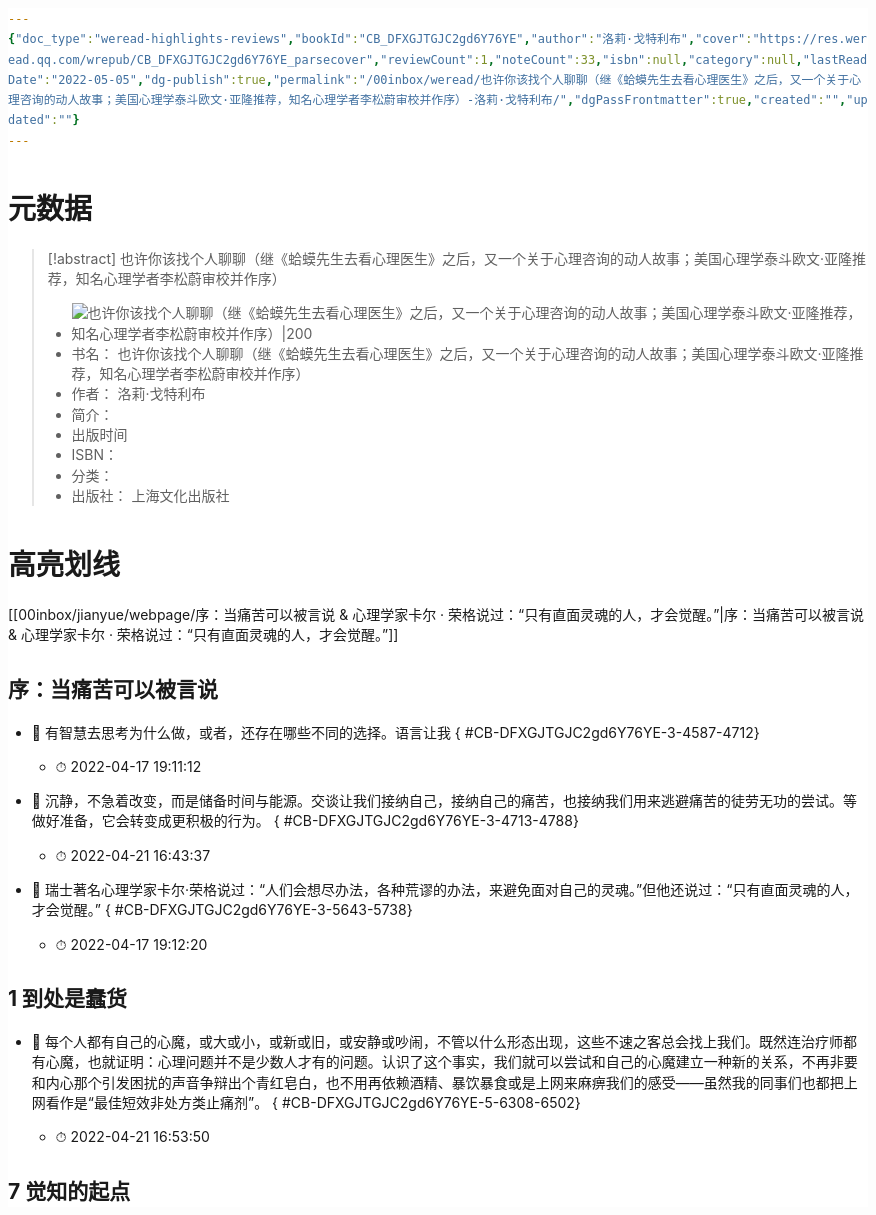 ```yaml
---
{"doc_type":"weread-highlights-reviews","bookId":"CB_DFXGJTGJC2gd6Y76YE","author":"洛莉·戈特利布","cover":"https://res.weread.qq.com/wrepub/CB_DFXGJTGJC2gd6Y76YE_parsecover","reviewCount":1,"noteCount":33,"isbn":null,"category":null,"lastReadDate":"2022-05-05","dg-publish":true,"permalink":"/00inbox/weread/也许你该找个人聊聊（继《蛤蟆先生去看心理医生》之后，又一个关于心理咨询的动人故事；美国心理学泰斗欧文·亚隆推荐，知名心理学者李松蔚审校并作序）-洛莉·戈特利布/","dgPassFrontmatter":true,"created":"","updated":""}
---
```


# 元数据
> [!abstract] 也许你该找个人聊聊（继《蛤蟆先生去看心理医生》之后，又一个关于心理咨询的动人故事；美国心理学泰斗欧文·亚隆推荐，知名心理学者李松蔚审校并作序）
> - ![ 也许你该找个人聊聊（继《蛤蟆先生去看心理医生》之后，又一个关于心理咨询的动人故事；美国心理学泰斗欧文·亚隆推荐，知名心理学者李松蔚审校并作序）|200](https://res.weread.qq.com/wrepub/CB_DFXGJTGJC2gd6Y76YE_parsecover)
> - 书名： 也许你该找个人聊聊（继《蛤蟆先生去看心理医生》之后，又一个关于心理咨询的动人故事；美国心理学泰斗欧文·亚隆推荐，知名心理学者李松蔚审校并作序）
> - 作者： 洛莉·戈特利布
> - 简介： 
> - 出版时间 
> - ISBN： 
> - 分类： 
> - 出版社： 上海文化出版社

# 高亮划线

[[00inbox/jianyue/webpage/序：当痛苦可以被言说 & 心理学家卡尔 · 荣格说过：“只有直面灵魂的人，才会觉醒。”\|序：当痛苦可以被言说 & 心理学家卡尔 · 荣格说过：“只有直面灵魂的人，才会觉醒。”]]

## 序：当痛苦可以被言说


- 📌 有智慧去思考为什么做，或者，还存在哪些不同的选择。语言让我
{ #CB-DFXGJTGJC2gd6Y76YE-3-4587-4712}

    - ⏱ 2022-04-17 19:11:12 

- 📌 沉静，不急着改变，而是储备时间与能源。交谈让我们接纳自己，接纳自己的痛苦，也接纳我们用来逃避痛苦的徒劳无功的尝试。等做好准备，它会转变成更积极的行为。
{ #CB-DFXGJTGJC2gd6Y76YE-3-4713-4788}

    - ⏱ 2022-04-21 16:43:37 

- 📌 瑞士著名心理学家卡尔·荣格说过：“人们会想尽办法，各种荒谬的办法，来避免面对自己的灵魂。”但他还说过：“只有直面灵魂的人，才会觉醒。”
{ #CB-DFXGJTGJC2gd6Y76YE-3-5643-5738}

    - ⏱ 2022-04-17 19:12:20 
## 1 到处是蠢货


- 📌 每个人都有自己的心魔，或大或小，或新或旧，或安静或吵闹，不管以什么形态出现，这些不速之客总会找上我们。既然连治疗师都有心魔，也就证明：心理问题并不是少数人才有的问题。认识了这个事实，我们就可以尝试和自己的心魔建立一种新的关系，不再非要和内心那个引发困扰的声音争辩出个青红皂白，也不用再依赖酒精、暴饮暴食或是上网来麻痹我们的感受——虽然我的同事们也都把上网看作是“最佳短效非处方类止痛剂”。
{ #CB-DFXGJTGJC2gd6Y76YE-5-6308-6502}

    - ⏱ 2022-04-21 16:53:50 
## 7 觉知的起点
